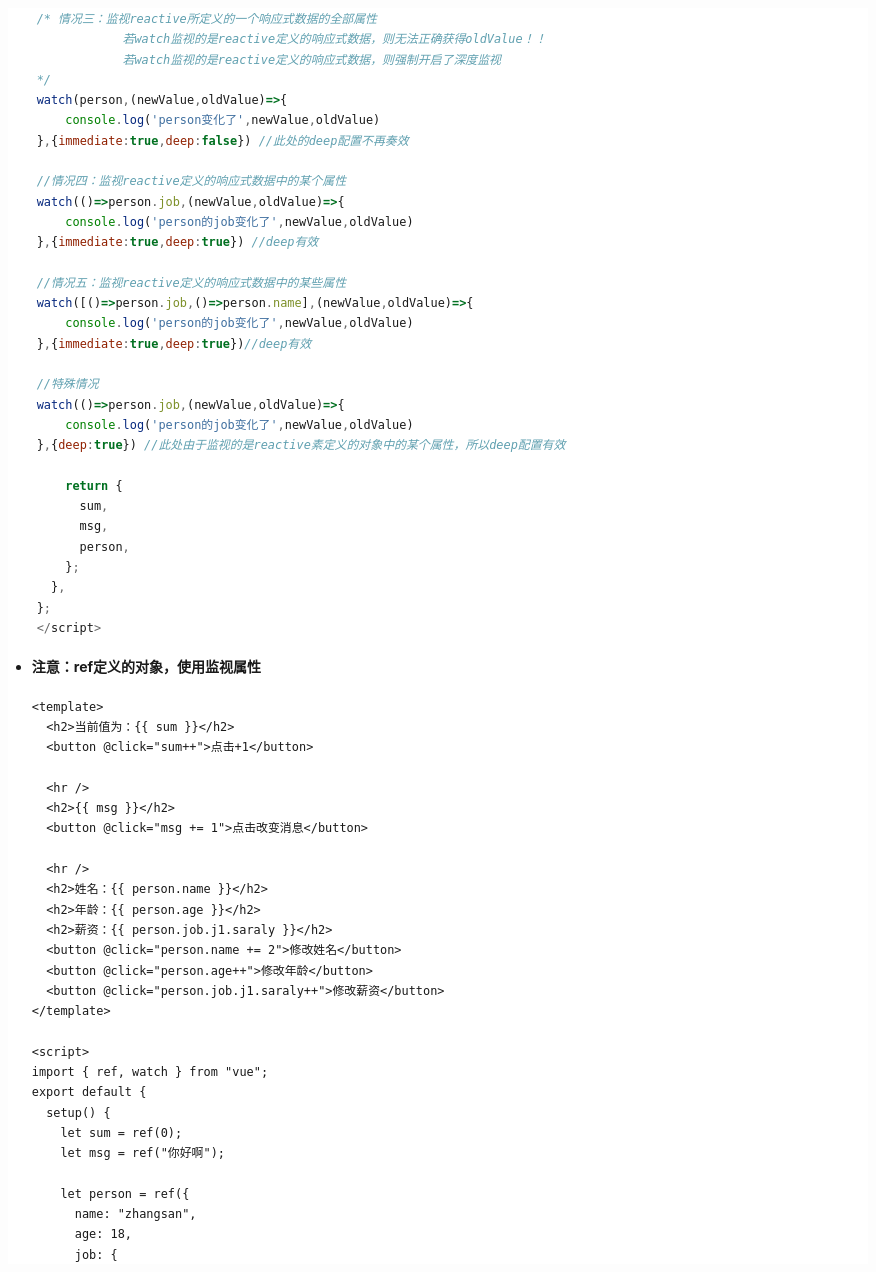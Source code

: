   ```js
      /* 情况三：监视reactive所定义的一个响应式数据的全部属性
                  若watch监视的是reactive定义的响应式数据，则无法正确获得oldValue！！
                  若watch监视的是reactive定义的响应式数据，则强制开启了深度监视 
      */
      watch(person,(newValue,oldValue)=>{
          console.log('person变化了',newValue,oldValue)
      },{immediate:true,deep:false}) //此处的deep配置不再奏效
  
      //情况四：监视reactive定义的响应式数据中的某个属性
      watch(()=>person.job,(newValue,oldValue)=>{
          console.log('person的job变化了',newValue,oldValue)
      },{immediate:true,deep:true}) //deep有效
  
      //情况五：监视reactive定义的响应式数据中的某些属性
      watch([()=>person.job,()=>person.name],(newValue,oldValue)=>{
          console.log('person的job变化了',newValue,oldValue)
      },{immediate:true,deep:true})//deep有效
  
      //特殊情况
      watch(()=>person.job,(newValue,oldValue)=>{
          console.log('person的job变化了',newValue,oldValue)
      },{deep:true}) //此处由于监视的是reactive素定义的对象中的某个属性，所以deep配置有效
  
          return {
            sum,
            msg,
            person,
          };
        },
      };
      </script>
  ```

- #### 注意：ref定义的对象，使用监视属性

  ```vue
  <template>
    <h2>当前值为：{{ sum }}</h2>
    <button @click="sum++">点击+1</button>
  
    <hr />
    <h2>{{ msg }}</h2>
    <button @click="msg += 1">点击改变消息</button>
  
    <hr />
    <h2>姓名：{{ person.name }}</h2>
    <h2>年龄：{{ person.age }}</h2>
    <h2>薪资：{{ person.job.j1.saraly }}</h2>
    <button @click="person.name += 2">修改姓名</button>
    <button @click="person.age++">修改年龄</button>
    <button @click="person.job.j1.saraly++">修改薪资</button>
  </template>
  
  <script>
  import { ref, watch } from "vue";
  export default {
    setup() {
      let sum = ref(0);
      let msg = ref("你好啊");
  
      let person = ref({
        name: "zhangsan",
        age: 18,
        job: {
  ```